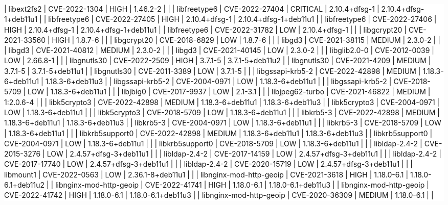 | libext2fs2         |    CVE-2022-1304   |   HIGH  |  1.46.2-2 |  |
| libfreetype6         |    CVE-2022-27404   |   CRITICAL  |  2.10.4+dfsg-1 | 2.10.4+dfsg-1+deb11u1 |
| libfreetype6         |    CVE-2022-27405   |   HIGH  |  2.10.4+dfsg-1 | 2.10.4+dfsg-1+deb11u1 |
| libfreetype6         |    CVE-2022-27406   |   HIGH  |  2.10.4+dfsg-1 | 2.10.4+dfsg-1+deb11u1 |
| libfreetype6         |    CVE-2022-31782   |   LOW  |  2.10.4+dfsg-1 |  |
| libgcrypt20         |    CVE-2021-33560   |   HIGH  |  1.8.7-6 |  |
| libgcrypt20         |    CVE-2018-6829   |   LOW  |  1.8.7-6 |  |
| libgd3         |    CVE-2021-38115   |   MEDIUM  |  2.3.0-2 |  |
| libgd3         |    CVE-2021-40812   |   MEDIUM  |  2.3.0-2 |  |
| libgd3         |    CVE-2021-40145   |   LOW  |  2.3.0-2 |  |
| libglib2.0-0         |    CVE-2012-0039   |   LOW  |  2.66.8-1 |  |
| libgnutls30         |    CVE-2022-2509   |   HIGH  |  3.7.1-5 | 3.7.1-5+deb11u2 |
| libgnutls30         |    CVE-2021-4209   |   MEDIUM  |  3.7.1-5 | 3.7.1-5+deb11u1 |
| libgnutls30         |    CVE-2011-3389   |   LOW  |  3.7.1-5 |  |
| libgssapi-krb5-2         |    CVE-2022-42898   |   MEDIUM  |  1.18.3-6+deb11u1 | 1.18.3-6+deb11u3 |
| libgssapi-krb5-2         |    CVE-2004-0971   |   LOW  |  1.18.3-6+deb11u1 |  |
| libgssapi-krb5-2         |    CVE-2018-5709   |   LOW  |  1.18.3-6+deb11u1 |  |
| libjbig0         |    CVE-2017-9937   |   LOW  |  2.1-3.1 |  |
| libjpeg62-turbo         |    CVE-2021-46822   |   MEDIUM  |  1:2.0.6-4 |  |
| libk5crypto3         |    CVE-2022-42898   |   MEDIUM  |  1.18.3-6+deb11u1 | 1.18.3-6+deb11u3 |
| libk5crypto3         |    CVE-2004-0971   |   LOW  |  1.18.3-6+deb11u1 |  |
| libk5crypto3         |    CVE-2018-5709   |   LOW  |  1.18.3-6+deb11u1 |  |
| libkrb5-3         |    CVE-2022-42898   |   MEDIUM  |  1.18.3-6+deb11u1 | 1.18.3-6+deb11u3 |
| libkrb5-3         |    CVE-2004-0971   |   LOW  |  1.18.3-6+deb11u1 |  |
| libkrb5-3         |    CVE-2018-5709   |   LOW  |  1.18.3-6+deb11u1 |  |
| libkrb5support0         |    CVE-2022-42898   |   MEDIUM  |  1.18.3-6+deb11u1 | 1.18.3-6+deb11u3 |
| libkrb5support0         |    CVE-2004-0971   |   LOW  |  1.18.3-6+deb11u1 |  |
| libkrb5support0         |    CVE-2018-5709   |   LOW  |  1.18.3-6+deb11u1 |  |
| libldap-2.4-2         |    CVE-2015-3276   |   LOW  |  2.4.57+dfsg-3+deb11u1 |  |
| libldap-2.4-2         |    CVE-2017-14159   |   LOW  |  2.4.57+dfsg-3+deb11u1 |  |
| libldap-2.4-2         |    CVE-2017-17740   |   LOW  |  2.4.57+dfsg-3+deb11u1 |  |
| libldap-2.4-2         |    CVE-2020-15719   |   LOW  |  2.4.57+dfsg-3+deb11u1 |  |
| libmount1         |    CVE-2022-0563   |   LOW  |  2.36.1-8+deb11u1 |  |
| libnginx-mod-http-geoip         |    CVE-2021-3618   |   HIGH  |  1.18.0-6.1 | 1.18.0-6.1+deb11u2 |
| libnginx-mod-http-geoip         |    CVE-2022-41741   |   HIGH  |  1.18.0-6.1 | 1.18.0-6.1+deb11u3 |
| libnginx-mod-http-geoip         |    CVE-2022-41742   |   HIGH  |  1.18.0-6.1 | 1.18.0-6.1+deb11u3 |
| libnginx-mod-http-geoip         |    CVE-2020-36309   |   MEDIUM  |  1.18.0-6.1 |  |